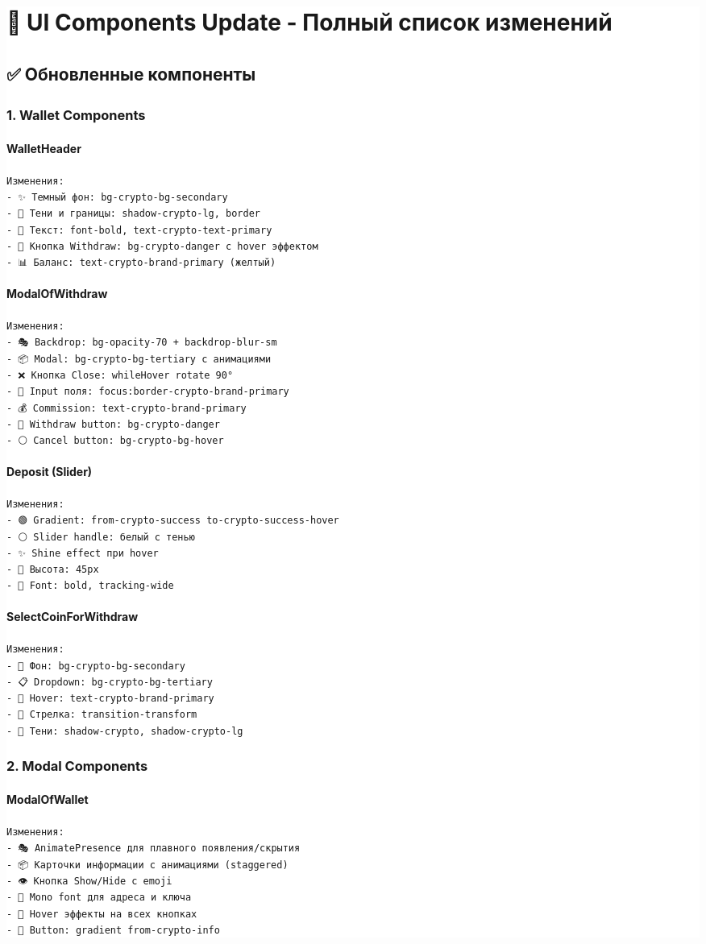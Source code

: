 # 🎨 UI Components Update - Полный список изменений

## ✅ Обновленные компоненты

### 1. **Wallet Components**

#### WalletHeader
```tsx
Изменения:
- ✨ Темный фон: bg-crypto-bg-secondary
- 💫 Тени и границы: shadow-crypto-lg, border
- 🎨 Текст: font-bold, text-crypto-text-primary
- 🔴 Кнопка Withdraw: bg-crypto-danger с hover эффектом
- 📊 Баланс: text-crypto-brand-primary (желтый)
```

#### ModalOfWithdraw
```tsx
Изменения:
- 🎭 Backdrop: bg-opacity-70 + backdrop-blur-sm
- 📦 Modal: bg-crypto-bg-tertiary с анимациями
- ❌ Кнопка Close: whileHover rotate 90°
- 📝 Input поля: focus:border-crypto-brand-primary
- 💰 Commission: text-crypto-brand-primary
- 🔴 Withdraw button: bg-crypto-danger
- ⚪ Cancel button: bg-crypto-bg-hover
```

#### Deposit (Slider)
```tsx
Изменения:
- 🟢 Gradient: from-crypto-success to-crypto-success-hover
- ⚪ Slider handle: белый с тенью
- ✨ Shine effect при hover
- 📏 Высота: 45px
- 💪 Font: bold, tracking-wide
```

#### SelectCoinForWithdraw
```tsx
Изменения:
- 🎨 Фон: bg-crypto-bg-secondary
- 📋 Dropdown: bg-crypto-bg-tertiary
- 🎯 Hover: text-crypto-brand-primary
- 🔄 Стрелка: transition-transform
- 💫 Тени: shadow-crypto, shadow-crypto-lg
```

### 2. **Modal Components**

#### ModalOfWallet
```tsx
Изменения:
- 🎭 AnimatePresence для плавного появления/скрытия
- 📦 Карточки информации с анимациями (staggered)
- 👁️ Кнопка Show/Hide с emoji
- 🎨 Mono font для адреса и ключа
- 💫 Hover эффекты на всех кнопках
- 🔵 Button: gradient from-crypto-info
```
